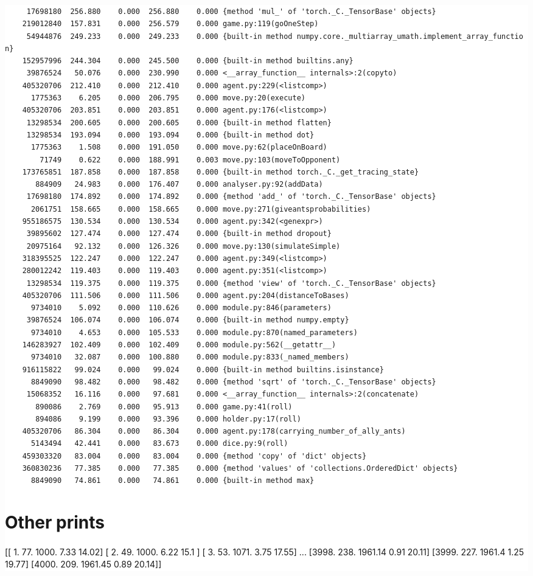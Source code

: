          17698180  256.880    0.000  256.880    0.000 {method 'mul_' of 'torch._C._TensorBase' objects}
        219012840  157.831    0.000  256.579    0.000 game.py:119(goOneStep)
         54944876  249.233    0.000  249.233    0.000 {built-in method numpy.core._multiarray_umath.implement_array_function}
        152957996  244.304    0.000  245.500    0.000 {built-in method builtins.any}
         39876524   50.076    0.000  230.990    0.000 <__array_function__ internals>:2(copyto)
        405320706  212.410    0.000  212.410    0.000 agent.py:229(<listcomp>)
          1775363    6.205    0.000  206.795    0.000 move.py:20(execute)
        405320706  203.851    0.000  203.851    0.000 agent.py:176(<listcomp>)
         13298534  200.605    0.000  200.605    0.000 {built-in method flatten}
         13298534  193.094    0.000  193.094    0.000 {built-in method dot}
          1775363    1.508    0.000  191.050    0.000 move.py:62(placeOnBoard)
            71749    0.622    0.000  188.991    0.003 move.py:103(moveToOpponent)
        173765851  187.858    0.000  187.858    0.000 {built-in method torch._C._get_tracing_state}
           884909   24.983    0.000  176.407    0.000 analyser.py:92(addData)
         17698180  174.892    0.000  174.892    0.000 {method 'add_' of 'torch._C._TensorBase' objects}
          2061751  158.665    0.000  158.665    0.000 move.py:271(giveantsprobabilities)
        955186575  130.534    0.000  130.534    0.000 agent.py:342(<genexpr>)
         39895602  127.474    0.000  127.474    0.000 {built-in method dropout}
         20975164   92.132    0.000  126.326    0.000 move.py:130(simulateSimple)
        318395525  122.247    0.000  122.247    0.000 agent.py:349(<listcomp>)
        280012242  119.403    0.000  119.403    0.000 agent.py:351(<listcomp>)
         13298534  119.375    0.000  119.375    0.000 {method 'view' of 'torch._C._TensorBase' objects}
        405320706  111.506    0.000  111.506    0.000 agent.py:204(distanceToBases)
          9734010    5.092    0.000  110.626    0.000 module.py:846(parameters)
         39876524  106.074    0.000  106.074    0.000 {built-in method numpy.empty}
          9734010    4.653    0.000  105.533    0.000 module.py:870(named_parameters)
        146283927  102.409    0.000  102.409    0.000 module.py:562(__getattr__)
          9734010   32.087    0.000  100.880    0.000 module.py:833(_named_members)
        916115822   99.024    0.000   99.024    0.000 {built-in method builtins.isinstance}
          8849090   98.482    0.000   98.482    0.000 {method 'sqrt' of 'torch._C._TensorBase' objects}
         15068352   16.116    0.000   97.681    0.000 <__array_function__ internals>:2(concatenate)
           890086    2.769    0.000   95.913    0.000 game.py:41(roll)
           894086    9.199    0.000   93.396    0.000 holder.py:17(roll)
        405320706   86.304    0.000   86.304    0.000 agent.py:178(carrying_number_of_ally_ants)
          5143494   42.441    0.000   83.673    0.000 dice.py:9(roll)
        459303320   83.004    0.000   83.004    0.000 {method 'copy' of 'dict' objects}
        360830236   77.385    0.000   77.385    0.000 {method 'values' of 'collections.OrderedDict' objects}
          8849090   74.861    0.000   74.861    0.000 {built-in method max}


# Other prints

[[   1.     77.   1000.      7.33   14.02]
 [   2.     49.   1000.      6.22   15.1 ]
 [   3.     53.   1071.      3.75   17.55]
 ...
 [3998.    238.   1961.14    0.91   20.11]
 [3999.    227.   1961.4     1.25   19.77]
 [4000.    209.   1961.45    0.89   20.14]]

